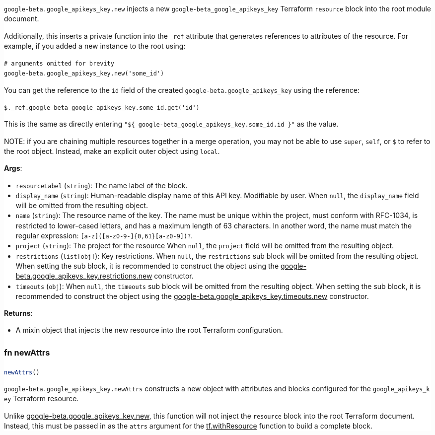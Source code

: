 
`google-beta.google_apikeys_key.new` injects a new `google-beta_google_apikeys_key` Terraform `resource`
block into the root module document.

Additionally, this inserts a private function into the `_ref` attribute that generates references to attributes of the
resource. For example, if you added a new instance to the root using:

    # arguments omitted for brevity
    google-beta.google_apikeys_key.new('some_id')

You can get the reference to the `id` field of the created `google-beta.google_apikeys_key` using the reference:

    $._ref.google-beta_google_apikeys_key.some_id.get('id')

This is the same as directly entering `"${ google-beta_google_apikeys_key.some_id.id }"` as the value.

NOTE: if you are chaining multiple resources together in a merge operation, you may not be able to use `super`, `self`,
or `$` to refer to the root object. Instead, make an explicit outer object using `local`.

**Args**:
  - `resourceLabel` (`string`): The name label of the block.
  - `display_name` (`string`): Human-readable display name of this API key. Modifiable by user. When `null`, the `display_name` field will be omitted from the resulting object.
  - `name` (`string`): The resource name of the key. The name must be unique within the project, must conform with RFC-1034, is restricted to lower-cased letters, and has a maximum length of 63 characters. In another word, the name must match the regular expression: `[a-z]([a-z0-9-]{0,61}[a-z0-9])?`.
  - `project` (`string`): The project for the resource When `null`, the `project` field will be omitted from the resulting object.
  - `restrictions` (`list[obj]`): Key restrictions. When `null`, the `restrictions` sub block will be omitted from the resulting object. When setting the sub block, it is recommended to construct the object using the [google-beta.google_apikeys_key.restrictions.new](#fn-restrictionsnew) constructor.
  - `timeouts` (`obj`):  When `null`, the `timeouts` sub block will be omitted from the resulting object. When setting the sub block, it is recommended to construct the object using the [google-beta.google_apikeys_key.timeouts.new](#fn-timeoutsnew) constructor.

**Returns**:
- A mixin object that injects the new resource into the root Terraform configuration.


### fn newAttrs

```ts
newAttrs()
```


`google-beta.google_apikeys_key.newAttrs` constructs a new object with attributes and blocks configured for the `google_apikeys_key`
Terraform resource.

Unlike [google-beta.google_apikeys_key.new](#fn-new), this function will not inject the `resource`
block into the root Terraform document. Instead, this must be passed in as the `attrs` argument for the
[tf.withResource](https://github.com/tf-libsonnet/core/tree/main/docs#fn-withresource) function to build a complete block.
